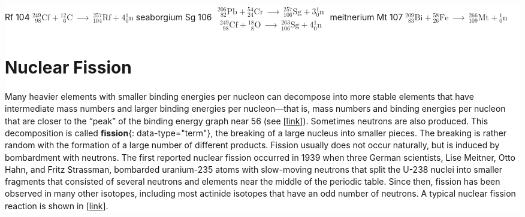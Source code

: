 <td data-align="left">Rf</td>
<td data-align="left">104</td>
<td data-align="left"><math xmlns="http://www.w3.org/1998/Math/MathML"><mrow>
<msubsup><mrow /><mrow><mspace width="0.5em" /><mn>98</mn></mrow><mn>249</mn></msubsup><mtext>Cf</mtext><mo>+</mo>
<msubsup><mrow /><mrow><mspace width="0.5em" /><mn>6</mn></mrow><mn>12</mn></msubsup><mtext>C</mtext><mspace width="0.2em" /><mo stretchy="false">⟶</mo><mspace width="0.2em" />
<msubsup><mrow /><mrow><mn>104</mn></mrow><mn>257</mn></msubsup><mtext>Rf</mtext><mo>+</mo><mn>4</mn>
<msubsup><mrow /><mrow><mn>0</mn></mrow><mn>1</mn></msubsup><mtext>n</mtext></mrow></math></td>
</tr>
<tr valign="middle">
<td data-align="left">seaborgium</td>
<td data-align="left">Sg</td>
<td data-align="left">106</td>
<td data-align="left"><math xmlns="http://www.w3.org/1998/Math/MathML"><mtable columnalign="left"><mtr><mtd>
<msubsup><mrow /><mrow><mspace width="0.5em" /><mn>82</mn></mrow><mn>206</mn></msubsup><mtext>Pb</mtext><mo>+</mo>
<msubsup><mrow /><mrow><mn>24</mn></mrow><mn>54</mn></msubsup><mtext>Cr</mtext><mspace width="0.2em" /><mo stretchy="false">⟶</mo><mspace width="0.2em" />
<msubsup><mrow /><mrow><mn>106</mn></mrow><mn>257</mn></msubsup><mtext>Sg</mtext><mo>+</mo><mn>3</mn>
<msubsup><mrow /><mrow><mn>0</mn></mrow><mn>1</mn></msubsup><mtext>n</mtext></mtd></mtr><mtr><mtd>
<msubsup><mrow /><mrow><mspace width="0.5em" /><mn>98</mn></mrow><mn>249</mn></msubsup><mtext>Cf</mtext><mo>+</mo>
<msubsup><mrow /><mrow><mspace width="0.5em" /><mn>8</mn></mrow><mn>18</mn></msubsup><mtext>O</mtext><mspace width="0.2em" /><mo stretchy="false">⟶</mo><mspace width="0.2em" />
<msubsup><mrow /><mrow><mn>106</mn></mrow><mn>263</mn></msubsup><mtext>Sg</mtext><mo>+</mo><mn>4</mn>
<msubsup><mrow /><mrow><mn>0</mn></mrow><mn>1</mn></msubsup><mtext>n</mtext></mtd></mtr></mtable></math></td>
</tr>
<tr valign="middle">
<td data-align="left">meitnerium</td>
<td data-align="left">Mt</td>
<td data-align="left">107</td>
<td data-align="left"><math xmlns="http://www.w3.org/1998/Math/MathML"><mrow>
<msubsup><mrow /><mrow><mspace width="0.5em" /><mn>83</mn></mrow><mn>209</mn></msubsup><mtext>Bi</mtext><mo>+</mo>
<msubsup><mrow /><mrow><mn>26</mn></mrow><mn>58</mn></msubsup><mtext>Fe</mtext><mspace width="0.2em" /><mo stretchy="false">⟶</mo><mspace width="0.2em" />
<msubsup><mrow /><mrow><mn>109</mn></mrow><mn>266</mn></msubsup><mtext>Mt</mtext><mo>+</mo>
<msubsup><mrow /><mrow><mn>0</mn></mrow><mn>1</mn></msubsup><mtext>n</mtext></mrow></math></td>
</tr>
</tbody></table>

# Nuclear Fission

Many heavier elements with smaller binding energies per nucleon can decompose into more stable elements that have intermediate mass numbers and larger binding energies per nucleon—that is, mass numbers and binding energies per nucleon that are closer to the “peak” of the binding energy graph near 56 (see [\[link\]](/m51196#CNX_Chem_21_01_BindEnergy)). Sometimes neutrons are also produced. This decomposition is called **fission**{: data-type="term"}, the breaking of a large nucleus into smaller pieces. The breaking is rather random with the formation of a large number of different products. Fission usually does not occur naturally, but is induced by bombardment with neutrons. The first reported nuclear fission occurred in 1939 when three German scientists, Lise Meitner, Otto Hahn, and Fritz Strassman, bombarded uranium-235 atoms with slow-moving neutrons that split the U-238 nuclei into smaller fragments that consisted of several neutrons and elements near the middle of the periodic table. Since then, fission has been observed in many other isotopes, including most actinide isotopes that have an odd number of neutrons. A typical nuclear fission reaction is shown in [\[link\]](#CNX_Chem_21_04_Fission1).


[1]: http://openstaxcollege.org/l/16tedCERN
[2]: http://openstaxcollege.org/l/16CERNvideo
[3]: http://openstaxcollege.org/l/16fission
[4]: http://openstaxcollege.org/l/16nucreactors
[5]: http://openstaxcollege.org/l/16wastemgmt